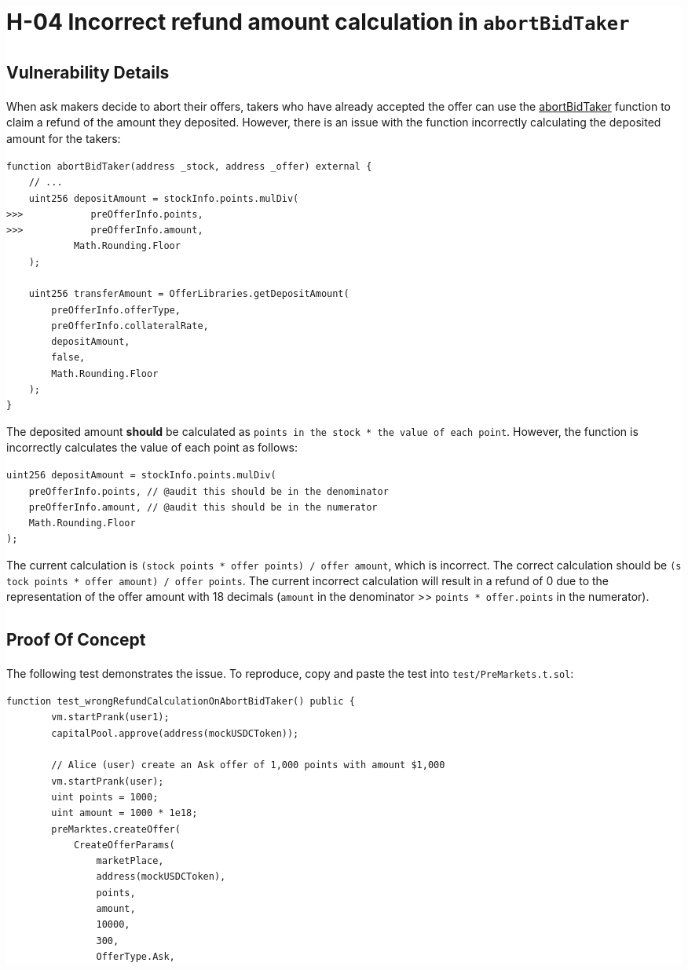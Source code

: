 # H-04 Incorrect refund amount calculation in `abortBidTaker`

## Vulnerability Details
When ask makers decide to abort their offers, takers who have already accepted the offer can use the [abortBidTaker](https://github.com/Cyfrin/2024-08-tadle/blob/04fd8634701697184a3f3a5558b41c109866e5f8/src/core/PreMarkets.sol#L645-L697) function to claim a refund of the amount they deposited. However, there is an issue with the function incorrectly calculating the deposited amount for the takers:
```solidity
function abortBidTaker(address _stock, address _offer) external {
    // ...
    uint256 depositAmount = stockInfo.points.mulDiv(
>>>            preOfferInfo.points,
>>>            preOfferInfo.amount,
            Math.Rounding.Floor
    );

    uint256 transferAmount = OfferLibraries.getDepositAmount(
        preOfferInfo.offerType,
        preOfferInfo.collateralRate,
        depositAmount,
        false,
        Math.Rounding.Floor
    );
}
```
The deposited amount **should** be calculated as `points in the stock * the value of each point`. However, the function is incorrectly calculates the value of each point as follows:
```solidity
uint256 depositAmount = stockInfo.points.mulDiv(
    preOfferInfo.points, // @audit this should be in the denominator
    preOfferInfo.amount, // @audit this should be in the numerator
    Math.Rounding.Floor
);
```
The current calculation is `(stock points * offer points) / offer amount`, which is incorrect. The correct calculation should be `(stock points * offer amount) / offer points`. The current incorrect calculation will result in a refund of 0 due to the representation of the offer amount with 18 decimals (`amount` in the denominator >> `points * offer.points` in the numerator).

## Proof Of Concept
The following test demonstrates the issue. To reproduce, copy and paste the test into  `test/PreMarkets.t.sol`:
```solidity
function test_wrongRefundCalculationOnAbortBidTaker() public {
        vm.startPrank(user1);
        capitalPool.approve(address(mockUSDCToken));

        // Alice (user) create an Ask offer of 1,000 points with amount $1,000
        vm.startPrank(user);
        uint points = 1000;
        uint amount = 1000 * 1e18;
        preMarktes.createOffer(
            CreateOfferParams(
                marketPlace,
                address(mockUSDCToken),
                points,
                amount,
                10000,
                300,
                OfferType.Ask,
```